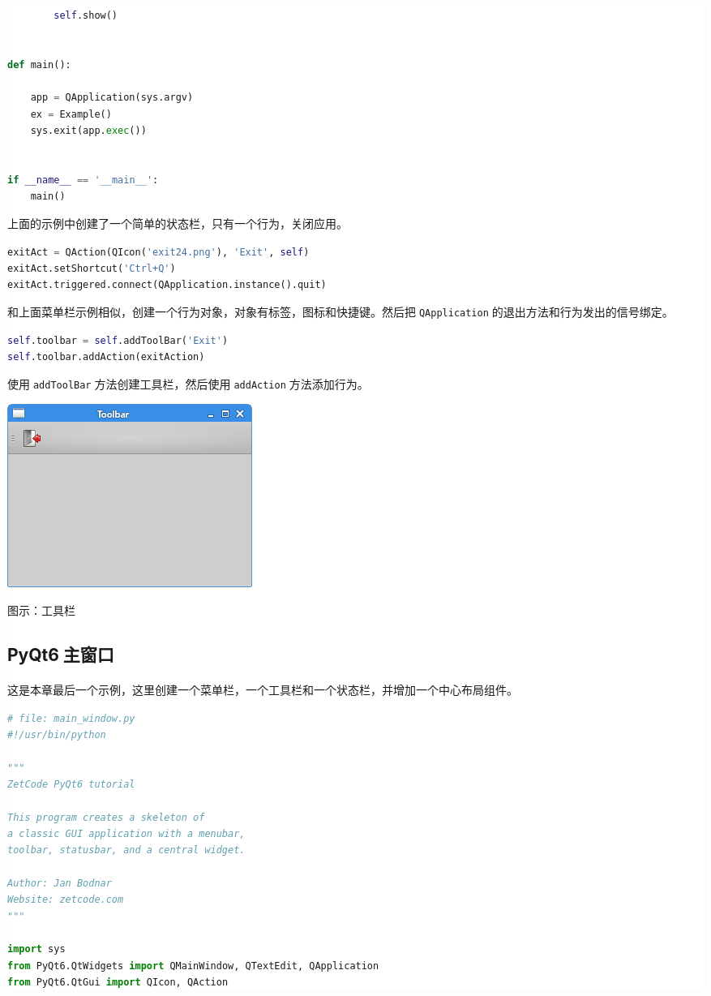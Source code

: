 ``` python 
        self.show()


def main():

    app = QApplication(sys.argv)
    ex = Example()
    sys.exit(app.exec())


if __name__ == '__main__':
    main()
```
上面的示例中创建了一个简单的状态栏，只有一个行为，关闭应用。

``` python
exitAct = QAction(QIcon('exit24.png'), 'Exit', self)
exitAct.setShortcut('Ctrl+Q')
exitAct.triggered.connect(QApplication.instance().quit)
```
和上面菜单栏示例相似，创建一个行为对象，对象有标签，图标和快捷键。然后把 `QApplication` 的退出方法和行为发出的信号绑定。

``` python
self.toolbar = self.addToolBar('Exit')
self.toolbar.addAction(exitAction)
```
使用 `addToolBar` 方法创建工具栏，然后使用 `addAction` 方法添加行为。

![Toolbar](./images/toolbar.png)

图示：工具栏
## PyQt6 主窗口
这是本章最后一个示例，这里创建一个菜单栏，一个工具栏和一个状态栏，并增加一个中心布局组件。

``` python
# file: main_window.py
#!/usr/bin/python

"""
ZetCode PyQt6 tutorial

This program creates a skeleton of
a classic GUI application with a menubar,
toolbar, statusbar, and a central widget.

Author: Jan Bodnar
Website: zetcode.com
"""

import sys
from PyQt6.QtWidgets import QMainWindow, QTextEdit, QApplication
from PyQt6.QtGui import QIcon, QAction

```